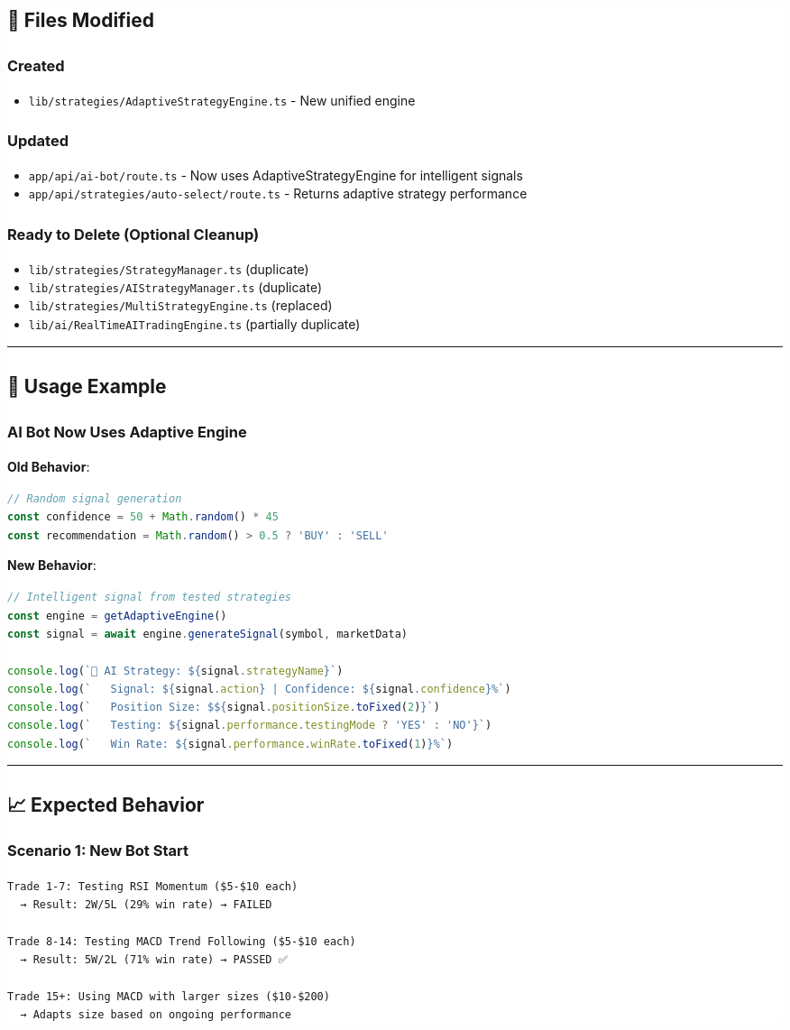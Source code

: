 ## 📁 Files Modified

### Created
- `lib/strategies/AdaptiveStrategyEngine.ts` - New unified engine

### Updated
- `app/api/ai-bot/route.ts` - Now uses AdaptiveStrategyEngine for intelligent signals
- `app/api/strategies/auto-select/route.ts` - Returns adaptive strategy performance

### Ready to Delete (Optional Cleanup)
- `lib/strategies/StrategyManager.ts` (duplicate)
- `lib/strategies/AIStrategyManager.ts` (duplicate)
- `lib/strategies/MultiStrategyEngine.ts` (replaced)
- `lib/ai/RealTimeAITradingEngine.ts` (partially duplicate)

---

## 🚀 Usage Example

### AI Bot Now Uses Adaptive Engine

**Old Behavior**:
```typescript
// Random signal generation
const confidence = 50 + Math.random() * 45
const recommendation = Math.random() > 0.5 ? 'BUY' : 'SELL'
```

**New Behavior**:
```typescript
// Intelligent signal from tested strategies
const engine = getAdaptiveEngine()
const signal = await engine.generateSignal(symbol, marketData)

console.log(`🤖 AI Strategy: ${signal.strategyName}`)
console.log(`   Signal: ${signal.action} | Confidence: ${signal.confidence}%`)
console.log(`   Position Size: $${signal.positionSize.toFixed(2)}`)
console.log(`   Testing: ${signal.performance.testingMode ? 'YES' : 'NO'}`)
console.log(`   Win Rate: ${signal.performance.winRate.toFixed(1)}%`)
```

---

## 📈 Expected Behavior

### Scenario 1: New Bot Start
```
Trade 1-7: Testing RSI Momentum ($5-$10 each)
  → Result: 2W/5L (29% win rate) → FAILED

Trade 8-14: Testing MACD Trend Following ($5-$10 each)
  → Result: 5W/2L (71% win rate) → PASSED ✅

Trade 15+: Using MACD with larger sizes ($10-$200)
  → Adapts size based on ongoing performance
```
